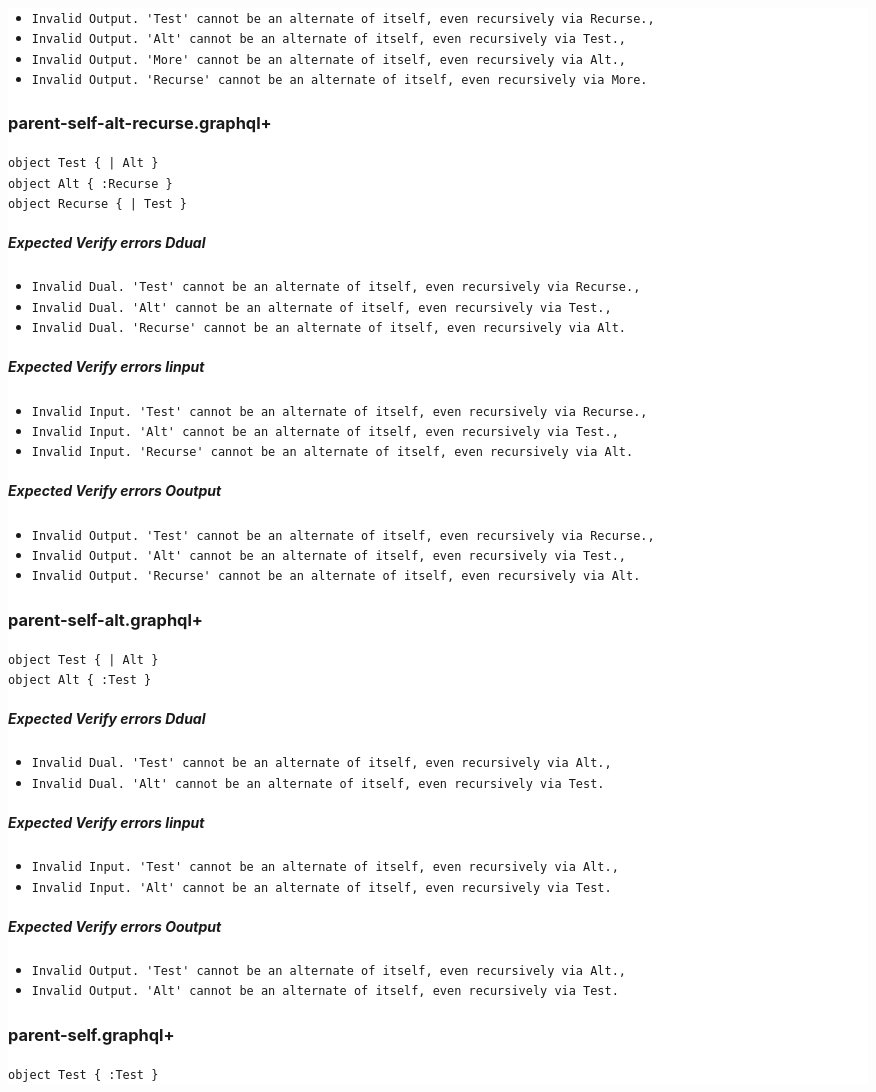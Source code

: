 - `Invalid Output. 'Test' cannot be an alternate of itself, even recursively via Recurse.,`
- `Invalid Output. 'Alt' cannot be an alternate of itself, even recursively via Test.,`
- `Invalid Output. 'More' cannot be an alternate of itself, even recursively via Alt.,`
- `Invalid Output. 'Recurse' cannot be an alternate of itself, even recursively via More.`

### parent-self-alt-recurse.graphql+

```gqlp
object Test { | Alt }
object Alt { :Recurse }
object Recurse { | Test }
```

##### Expected Verify errors Ddual

- `Invalid Dual. 'Test' cannot be an alternate of itself, even recursively via Recurse.,`
- `Invalid Dual. 'Alt' cannot be an alternate of itself, even recursively via Test.,`
- `Invalid Dual. 'Recurse' cannot be an alternate of itself, even recursively via Alt.`

##### Expected Verify errors Iinput

- `Invalid Input. 'Test' cannot be an alternate of itself, even recursively via Recurse.,`
- `Invalid Input. 'Alt' cannot be an alternate of itself, even recursively via Test.,`
- `Invalid Input. 'Recurse' cannot be an alternate of itself, even recursively via Alt.`

##### Expected Verify errors Ooutput

- `Invalid Output. 'Test' cannot be an alternate of itself, even recursively via Recurse.,`
- `Invalid Output. 'Alt' cannot be an alternate of itself, even recursively via Test.,`
- `Invalid Output. 'Recurse' cannot be an alternate of itself, even recursively via Alt.`

### parent-self-alt.graphql+

```gqlp
object Test { | Alt }
object Alt { :Test }
```

##### Expected Verify errors Ddual

- `Invalid Dual. 'Test' cannot be an alternate of itself, even recursively via Alt.,`
- `Invalid Dual. 'Alt' cannot be an alternate of itself, even recursively via Test.`

##### Expected Verify errors Iinput

- `Invalid Input. 'Test' cannot be an alternate of itself, even recursively via Alt.,`
- `Invalid Input. 'Alt' cannot be an alternate of itself, even recursively via Test.`

##### Expected Verify errors Ooutput

- `Invalid Output. 'Test' cannot be an alternate of itself, even recursively via Alt.,`
- `Invalid Output. 'Alt' cannot be an alternate of itself, even recursively via Test.`

### parent-self.graphql+

```gqlp
object Test { :Test }
```
